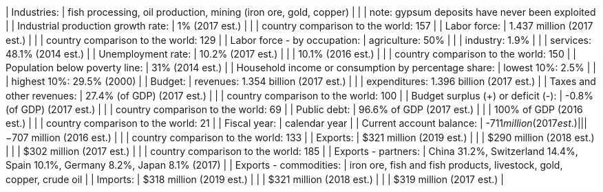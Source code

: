 | Industries: | fish processing, oil production, mining (iron ore, gold, copper) |
| | note: gypsum deposits have never been exploited |
| Industrial production growth rate: | 1% (2017 est.) |
| | country comparison to the world: 157 |
| Labor force: | 1.437 million (2017 est.) |
| | country comparison to the world: 129 |
| Labor force - by occupation: | agriculture: 50% |
| | industry: 1.9% |
| | services: 48.1% (2014 est.) |
| Unemployment rate: | 10.2% (2017 est.) |
| | 10.1% (2016 est.) |
| | country comparison to the world: 150 |
| Population below poverty line: | 31% (2014 est.) |
| Household income or consumption by percentage share: | lowest 10%: 2.5% |
| | highest 10%: 29.5% (2000) |
| Budget: | revenues: 1.354 billion (2017 est.) |
| | expenditures: 1.396 billion (2017 est.) |
| Taxes and other revenues: | 27.4% (of GDP) (2017 est.) |
| | country comparison to the world: 100 |
| Budget surplus (+) or deficit (-): | -0.8% (of GDP) (2017 est.) |
| | country comparison to the world: 69 |
| Public debt: | 96.6% of GDP (2017 est.) |
| | 100% of GDP (2016 est.) |
| | country comparison to the world: 21 |
| Fiscal year: | calendar year |
| Current account balance: | -$711 million (2017 est.) |
| | -$707 million (2016 est.) |
| | country comparison to the world: 133 |
| Exports: | $321 million (2019 est.) |
| | $290 million (2018 est.) |
| | $302 million (2017 est.) |
| | country comparison to the world: 185 |
| Exports - partners: | China 31.2%, Switzerland 14.4%, Spain 10.1%, Germany 8.2%, Japan 8.1% (2017) |
| Exports - commodities: | iron ore, fish and fish products, livestock, gold, copper, crude oil |
| Imports: | $318 million (2019 est.) |
| | $321 million (2018 est.) |
| | $319 million (2017 est.) |